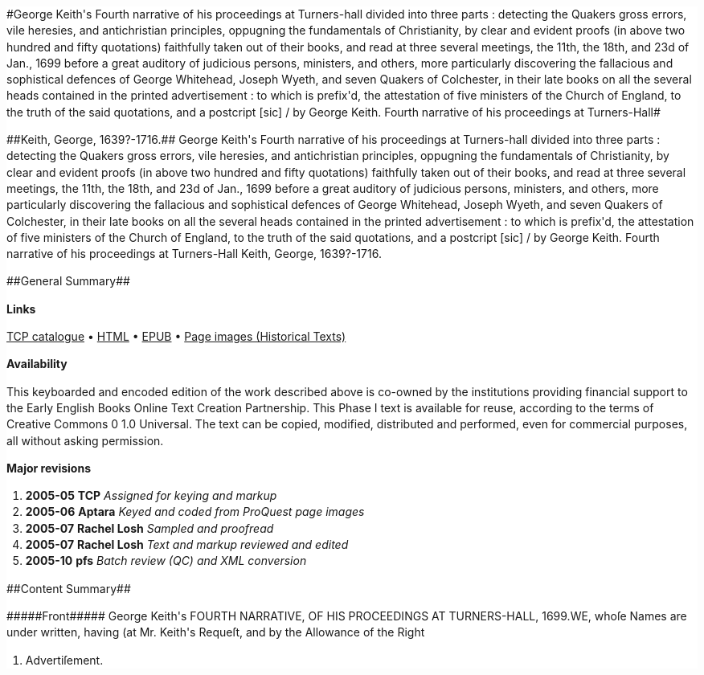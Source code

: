 #George Keith's Fourth narrative of his proceedings at Turners-hall divided into three parts : detecting the Quakers gross errors, vile heresies, and antichristian principles, oppugning the fundamentals of Christianity, by clear and evident proofs (in above two hundred and fifty quotations) faithfully taken out of their books, and read at three several meetings, the 11th, the 18th, and 23d of Jan., 1699 before a great auditory of judicious persons, ministers, and others, more particularly discovering the fallacious and sophistical defences of George Whitehead, Joseph Wyeth, and seven Quakers of Colchester, in their late books on all the several heads contained in the printed advertisement : to which is prefix'd, the attestation of five ministers of the Church of England, to the truth of the said quotations, and a postcript [sic] / by George Keith. Fourth narrative of his proceedings at Turners-Hall#

##Keith, George, 1639?-1716.##
George Keith's Fourth narrative of his proceedings at Turners-hall divided into three parts : detecting the Quakers gross errors, vile heresies, and antichristian principles, oppugning the fundamentals of Christianity, by clear and evident proofs (in above two hundred and fifty quotations) faithfully taken out of their books, and read at three several meetings, the 11th, the 18th, and 23d of Jan., 1699 before a great auditory of judicious persons, ministers, and others, more particularly discovering the fallacious and sophistical defences of George Whitehead, Joseph Wyeth, and seven Quakers of Colchester, in their late books on all the several heads contained in the printed advertisement : to which is prefix'd, the attestation of five ministers of the Church of England, to the truth of the said quotations, and a postcript [sic] / by George Keith.
Fourth narrative of his proceedings at Turners-Hall
Keith, George, 1639?-1716.

##General Summary##

**Links**

[TCP catalogue](http://www.ota.ox.ac.uk/tcp/)  • 
[HTML](http://tei.it.ox.ac.uk/tcp/Texts-HTML/free/A47/A47145.html)  • 
[EPUB](http://tei.it.ox.ac.uk/tcp/Texts-EPUB/free/A47/A47145.epub) • 
[Page images (Historical Texts)](https://data.historicaltexts.jisc.ac.uk/view?pubId=eebo-13070924e&pageId=eebo-13070924e-97123-1)

**Availability**

This keyboarded and encoded edition of the
	       work described above is co-owned by the institutions
	       providing financial support to the Early English Books
	       Online Text Creation Partnership. This Phase I text is
	       available for reuse, according to the terms of Creative
	       Commons 0 1.0 Universal. The text can be copied,
	       modified, distributed and performed, even for
	       commercial purposes, all without asking permission.

**Major revisions**

1. __2005-05__ __TCP__ *Assigned for keying and markup*
1. __2005-06__ __Aptara__ *Keyed and coded from ProQuest page images*
1. __2005-07__ __Rachel Losh__ *Sampled and proofread*
1. __2005-07__ __Rachel Losh__ *Text and markup reviewed and edited*
1. __2005-10__ __pfs__ *Batch review (QC) and XML conversion*

##Content Summary##

#####Front#####
George Keith's
FOURTH
NARRATIVE,
OF HIS
PROCEEDINGS
AT
TURNERS-HALL,
1699.WE, whoſe Names are under written, having
(at Mr. Keith's Requeſt, and by the Allowance
of the Right
1. Advertiſement.
